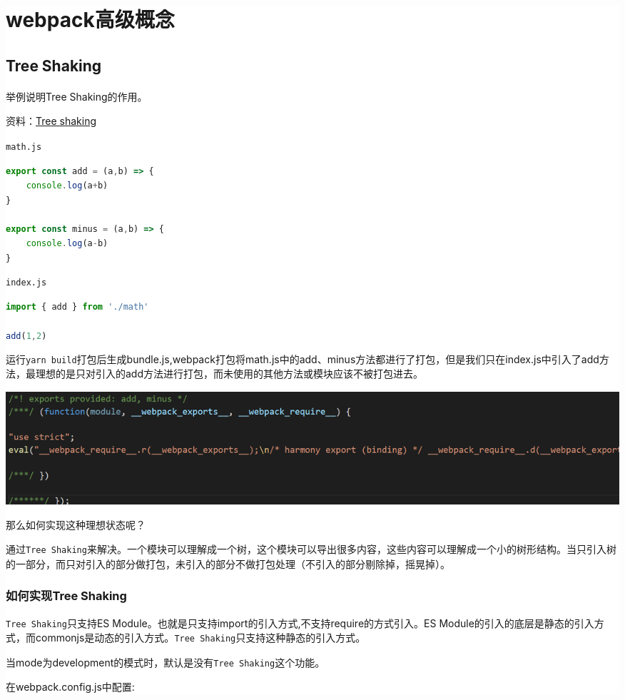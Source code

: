 # webpack高级概念

## Tree Shaking

举例说明Tree Shaking的作用。

资料：[Tree shaking](https://webpack.js.org/guides/tree-shaking/#root)

`math.js`

```js
export const add = (a,b) => {
    console.log(a+b)
}

export const minus = (a,b) => {
    console.log(a-b)
}
```

`index.js`

```js
import { add } from './math'

add(1,2)
```

运行`yarn build`打包后生成bundle.js,webpack打包将math.js中的add、minus方法都进行了打包，但是我们只在index.js中引入了add方法，最理想的是只对引入的add方法进行打包，而未使用的其他方法或模块应该不被打包进去。

![capture_20191014202254777](img/capture_20191014202254777.bmp)

那么如何实现这种理想状态呢？

通过`Tree Shaking`来解决。一个模块可以理解成一个树，这个模块可以导出很多内容，这些内容可以理解成一个小的树形结构。当只引入树的一部分，而只对引入的部分做打包，未引入的部分不做打包处理（不引入的部分剔除掉，摇晃掉）。

### 如何实现Tree Shaking

`Tree Shaking`只支持ES Module。也就是只支持import的引入方式,不支持require的方式引入。ES Module的引入的底层是静态的引入方式，而commonjs是动态的引入方式。`Tree Shaking`只支持这种静态的引入方式。

当mode为development的模式时，默认是没有`Tree Shaking`这个功能。

在webpack.config.js中配置:
